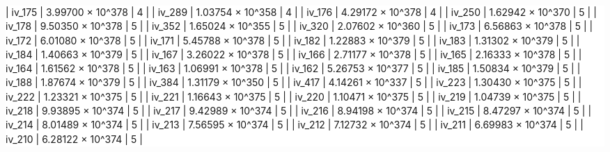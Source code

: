 | iv_175 | 3.99700 × 10^378 | 4 |
| iv_289 | 1.03754 × 10^358 | 4 |
| iv_176 | 4.29172 × 10^378 | 4 |
| iv_250 | 1.62942 × 10^370 | 5 |
| iv_178 | 9.50350 × 10^378 | 5 |
| iv_352 | 1.65024 × 10^355 | 5 |
| iv_320 | 2.07602 × 10^360 | 5 |
| iv_173 | 6.56863 × 10^378 | 5 |
| iv_172 | 6.01080 × 10^378 | 5 |
| iv_171 | 5.45788 × 10^378 | 5 |
| iv_182 | 1.22883 × 10^379 | 5 |
| iv_183 | 1.31302 × 10^379 | 5 |
| iv_184 | 1.40663 × 10^379 | 5 |
| iv_167 | 3.26022 × 10^378 | 5 |
| iv_166 | 2.71177 × 10^378 | 5 |
| iv_165 | 2.16333 × 10^378 | 5 |
| iv_164 | 1.61562 × 10^378 | 5 |
| iv_163 | 1.06991 × 10^378 | 5 |
| iv_162 | 5.26753 × 10^377 | 5 |
| iv_185 | 1.50834 × 10^379 | 5 |
| iv_188 | 1.87674 × 10^379 | 5 |
| iv_384 | 1.31179 × 10^350 | 5 |
| iv_417 | 4.14261 × 10^337 | 5 |
| iv_223 | 1.30430 × 10^375 | 5 |
| iv_222 | 1.23321 × 10^375 | 5 |
| iv_221 | 1.16643 × 10^375 | 5 |
| iv_220 | 1.10471 × 10^375 | 5 |
| iv_219 | 1.04739 × 10^375 | 5 |
| iv_218 | 9.93895 × 10^374 | 5 |
| iv_217 | 9.42989 × 10^374 | 5 |
| iv_216 | 8.94198 × 10^374 | 5 |
| iv_215 | 8.47297 × 10^374 | 5 |
| iv_214 | 8.01489 × 10^374 | 5 |
| iv_213 | 7.56595 × 10^374 | 5 |
| iv_212 | 7.12732 × 10^374 | 5 |
| iv_211 | 6.69983 × 10^374 | 5 |
| iv_210 | 6.28122 × 10^374 | 5 |